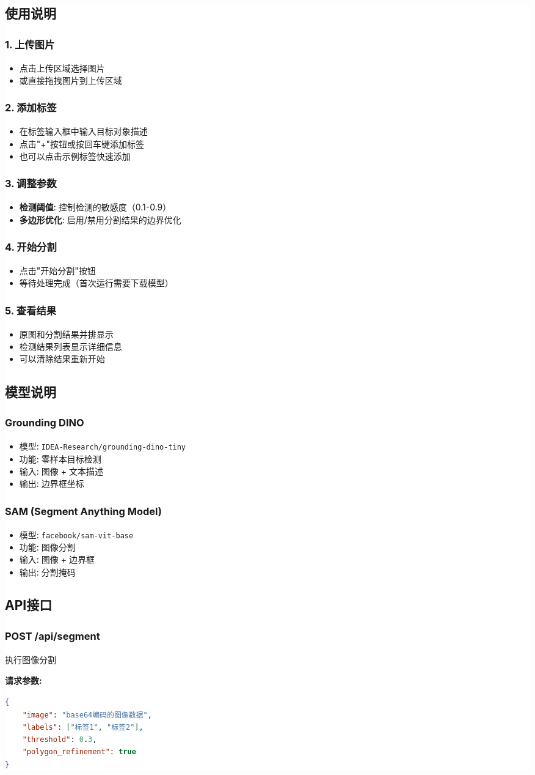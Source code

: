 ## 使用说明

### 1. 上传图片
- 点击上传区域选择图片
- 或直接拖拽图片到上传区域

### 2. 添加标签
- 在标签输入框中输入目标对象描述
- 点击"+"按钮或按回车键添加标签
- 也可以点击示例标签快速添加

### 3. 调整参数
- **检测阈值**: 控制检测的敏感度（0.1-0.9）
- **多边形优化**: 启用/禁用分割结果的边界优化

### 4. 开始分割
- 点击"开始分割"按钮
- 等待处理完成（首次运行需要下载模型）

### 5. 查看结果
- 原图和分割结果并排显示
- 检测结果列表显示详细信息
- 可以清除结果重新开始

## 模型说明

### Grounding DINO
- 模型: `IDEA-Research/grounding-dino-tiny`
- 功能: 零样本目标检测
- 输入: 图像 + 文本描述
- 输出: 边界框坐标

### SAM (Segment Anything Model)
- 模型: `facebook/sam-vit-base`
- 功能: 图像分割
- 输入: 图像 + 边界框
- 输出: 分割掩码

## API接口

### POST /api/segment

执行图像分割

**请求参数:**
```json
{
    "image": "base64编码的图像数据",
    "labels": ["标签1", "标签2"],
    "threshold": 0.3,
    "polygon_refinement": true
}
```
